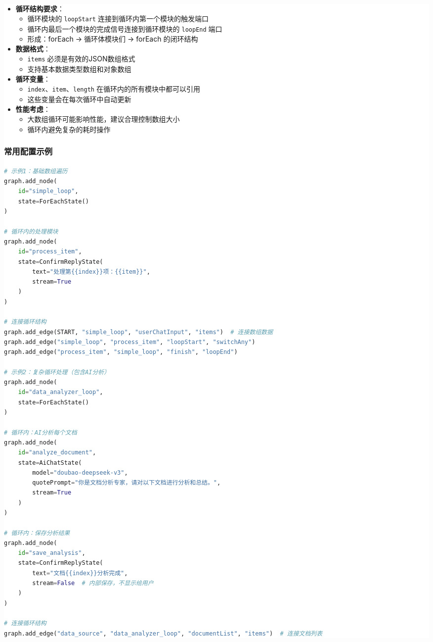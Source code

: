 - **循环结构要求**：
  - 循环模块的 `loopStart` 连接到循环内第一个模块的触发端口
  - 循环内最后一个模块的完成信号连接到循环模块的 `loopEnd` 端口
  - 形成：forEach → 循环体模块们 → forEach 的闭环结构
- **数据格式**：
  - `items` 必须是有效的JSON数组格式
  - 支持基本数据类型数组和对象数组
- **循环变量**：
  - `index`、`item`、`length` 在循环内的所有模块中都可以引用
  - 这些变量会在每次循环中自动更新
- **性能考虑**：
  - 大数组循环可能影响性能，建议合理控制数组大小
  - 循环内避免复杂的耗时操作

### 常用配置示例

```python
# 示例1：基础数组遍历
graph.add_node(
    id="simple_loop",
    state=ForEachState()
)

# 循环内的处理模块
graph.add_node(
    id="process_item",
    state=ConfirmReplyState(
        text="处理第{{index}}项：{{item}}",
        stream=True
    )
)

# 连接循环结构
graph.add_edge(START, "simple_loop", "userChatInput", "items")  # 连接数组数据
graph.add_edge("simple_loop", "process_item", "loopStart", "switchAny")
graph.add_edge("process_item", "simple_loop", "finish", "loopEnd")

# 示例2：复杂循环处理（包含AI分析）
graph.add_node(
    id="data_analyzer_loop",
    state=ForEachState()
)

# 循环内：AI分析每个文档
graph.add_node(
    id="analyze_document",
    state=AiChatState(
        model="doubao-deepseek-v3",
        quotePrompt="你是文档分析专家，请对以下文档进行分析和总结。",
        stream=True
    )
)

# 循环内：保存分析结果
graph.add_node(
    id="save_analysis",
    state=ConfirmReplyState(
        text="文档{{index}}分析完成",
        stream=False  # 内部保存，不显示给用户
    )
)

# 连接循环结构
graph.add_edge("data_source", "data_analyzer_loop", "documentList", "items")  # 连接文档列表
```
